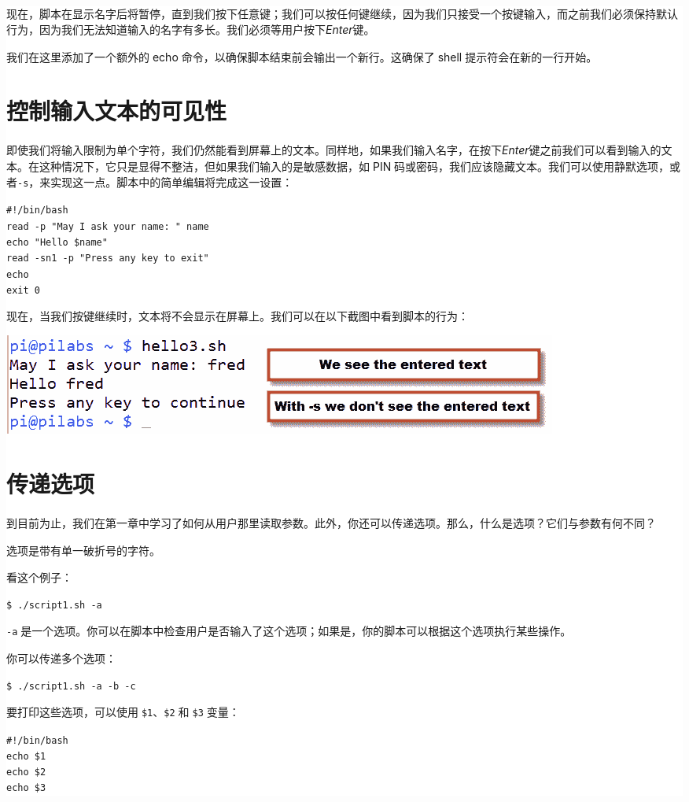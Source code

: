 现在，脚本在显示名字后将暂停，直到我们按下任意键；我们可以按任何键继续，因为我们只接受一个按键输入，而之前我们必须保持默认行为，因为我们无法知道输入的名字有多长。我们必须等用户按下*Enter*键。

我们在这里添加了一个额外的 echo 命令，以确保脚本结束前会输出一个新行。这确保了 shell 提示符会在新的一行开始。

# 控制输入文本的可见性

即使我们将输入限制为单个字符，我们仍然能看到屏幕上的文本。同样地，如果我们输入名字，在按下*Enter*键之前我们可以看到输入的文本。在这种情况下，它只是显得不整洁，但如果我们输入的是敏感数据，如 PIN 码或密码，我们应该隐藏文本。我们可以使用静默选项，或者`-s`，来实现这一点。脚本中的简单编辑将完成这一设置：

```
#!/bin/bash
read -p "May I ask your name: " name
echo "Hello $name"
read -sn1 -p "Press any key to exit"
echo
exit 0
```

现在，当我们按键继续时，文本将不会显示在屏幕上。我们可以在以下截图中看到脚本的行为：

![](img/8a3a1c4d-d287-4f35-9209-34a0d28f59fc.png)

# 传递选项

到目前为止，我们在第一章中学习了如何从用户那里读取参数。此外，你还可以传递选项。那么，什么是选项？它们与参数有何不同？

选项是带有单一破折号的字符。

看这个例子：

```
$ ./script1.sh -a
```

`-a` 是一个选项。你可以在脚本中检查用户是否输入了这个选项；如果是，你的脚本可以根据这个选项执行某些操作。

你可以传递多个选项：

```
$ ./script1.sh -a -b -c
```

要打印这些选项，可以使用 `$1`、`$2` 和 `$3` 变量：

```
#!/bin/bash
echo $1
echo $2
echo $3
```
